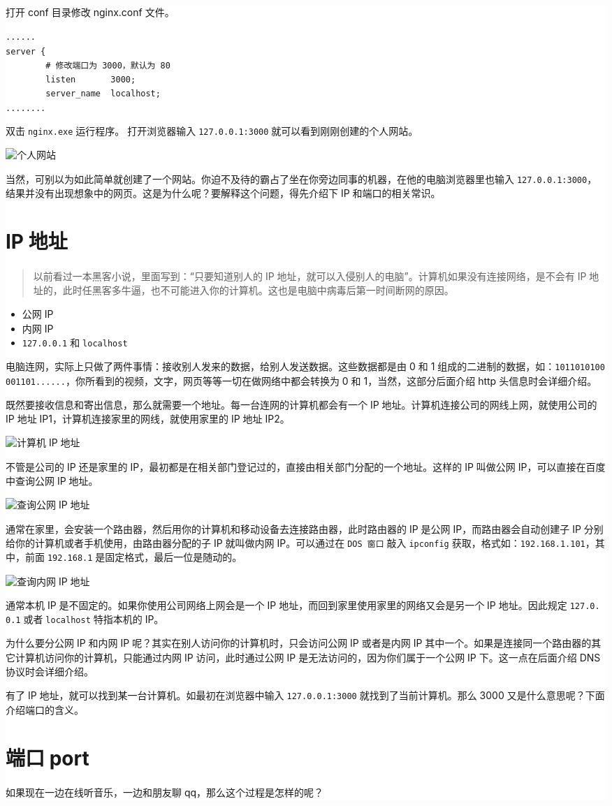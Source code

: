 打开 conf 目录修改 nginx.conf 文件。
```
......
server {
        # 修改端口为 3000，默认为 80
        listen       3000;        
        server_name  localhost;
........
```

双击 `nginx.exe` 运行程序。 打开浏览器输入 `127.0.0.1:3000` 就可以看到刚刚创建的个人网站。

![个人网站](http://upload-images.jianshu.io/upload_images/6693922-0a0d1f6e976a1d5b.png?imageMogr2/auto-orient/strip%7CimageView2/2/w/1240)

当然，可别以为如此简单就创建了一个网站。你迫不及待的霸占了坐在你旁边同事的机器，在他的电脑浏览器里也输入 `127.0.0.1:3000`，结果并没有出现想象中的网页。这是为什么呢？要解释这个问题，得先介绍下 IP 和端口的相关常识。

# IP 地址

> 以前看过一本黑客小说，里面写到：“只要知道别人的 IP 地址，就可以入侵别人的电脑”。计算机如果没有连接网络，是不会有 IP 地址的，此时任黑客多牛逼，也不可能进入你的计算机。这也是电脑中病毒后第一时间断网的原因。

- 公网 IP
- 内网 IP
- `127.0.0.1` 和 `localhost`

电脑连网，实际上只做了两件事情：接收别人发来的数据，给别人发送数据。这些数据都是由 0 和 1 组成的二进制的数据，如：`1011010100001101......`，你所看到的视频，文字，网页等等一切在做网络中都会转换为 0 和 1，当然，这部分后面介绍 http 头信息时会详细介绍。

既然要接收信息和寄出信息，那么就需要一个地址。每一台连网的计算机都会有一个 IP 地址。计算机连接公司的网线上网，就使用公司的 IP 地址 IP1，计算机连接家里的网线，就使用家里的 IP 地址 IP2。

![计算机 IP 地址](http://upload-images.jianshu.io/upload_images/6693922-cd7025d1c8603b23.png?imageMogr2/auto-orient/strip%7CimageView2/2/w/1240)

不管是公司的 IP 还是家里的 IP，最初都是在相关部门登记过的，直接由相关部门分配的一个地址。这样的 IP 叫做公网 IP，可以直接在百度中查询公网 IP 地址。

![查询公网 IP 地址](http://upload-images.jianshu.io/upload_images/6693922-6ce1d3a2719234a2.png?imageMogr2/auto-orient/strip%7CimageView2/2/w/1240)

通常在家里，会安装一个路由器，然后用你的计算机和移动设备去连接路由器，此时路由器的 IP 是公网 IP，而路由器会自动创建子 IP 分别给你的计算机或者手机使用，由路由器分配的子 IP 就叫做内网 IP。可以通过在 `DOS 窗口` 敲入 `ipconfig` 获取，格式如：`192.168.1.101`，其中，前面 `192.168.1` 是固定格式，最后一位是随动的。

![查询内网 IP 地址](http://upload-images.jianshu.io/upload_images/6693922-52af01da21d1a44d.png?imageMogr2/auto-orient/strip%7CimageView2/2/w/1240)

通常本机 IP 是不固定的。如果你使用公司网络上网会是一个 IP 地址，而回到家里使用家里的网络又会是另一个 IP 地址。因此规定 `127.0.0.1` 或者 `localhost` 特指本机的 IP。

为什么要分公网 IP 和内网 IP 呢？其实在别人访问你的计算机时，只会访问公网 IP 或者是内网 IP 其中一个。如果是连接同一个路由器的其它计算机访问你的计算机，只能通过内网 IP 访问，此时通过公网 IP 是无法访问的，因为你们属于一个公网 IP 下。这一点在后面介绍 DNS 协议时会详细介绍。

有了 IP 地址，就可以找到某一台计算机。如最初在浏览器中输入 `127.0.0.1:3000` 就找到了当前计算机。那么 3000 又是什么意思呢？下面介绍端口的含义。

# 端口 port

如果现在一边在线听音乐，一边和朋友聊 qq，那么这个过程是怎样的呢？
